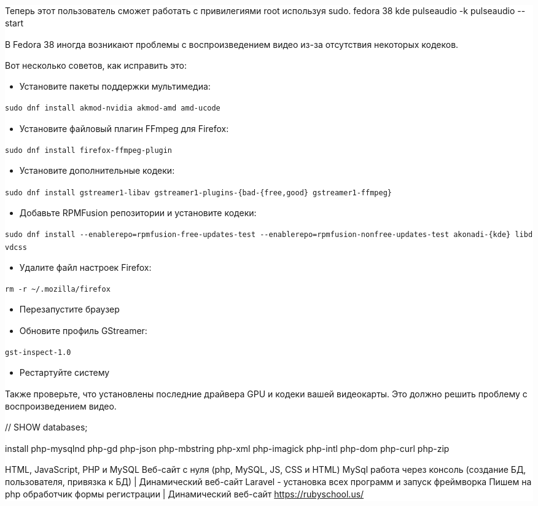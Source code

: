 Теперь этот пользователь сможет работать с привилегиями root используя sudo.
fedora 38 kde pulseaudio -k
pulseaudio --start

В Fedora 38 иногда возникают проблемы с воспроизведением видео из-за отсутствия некоторых кодеков. 

Вот несколько советов, как исправить это:

- Установите пакеты поддержки мультимедиа:

```
sudo dnf install akmod-nvidia akmod-amd amd-ucode
```

- Установите файловый плагин FFmpeg для Firefox: 

```
sudo dnf install firefox-ffmpeg-plugin
```

- Установите дополнительные кодеки:

```
sudo dnf install gstreamer1-libav gstreamer1-plugins-{bad-{free,good} gstreamer1-ffmpeg} 
``` 

- Добавьте RPMFusion репозитории и установите кодеки:

```
sudo dnf install --enablerepo=rpmfusion-free-updates-test --enablerepo=rpmfusion-nonfree-updates-test akonadi-{kde} libdvdcss
```

- Удалите файл настроек Firefox:

```
rm -r ~/.mozilla/firefox
```

- Перезапустите браузер

- Обновите профиль GStreamer:

```
gst-inspect-1.0
```

- Рестартуйте систему

Также проверьте, что установлены последние драйвера GPU и кодеки вашей видеокарты. Это должно решить проблему с воспроизведением видео.

//
SHOW databases;

install php-mysqlnd php-gd php-json php-mbstring php-xml php-imagick php-intl php-dom php-curl php-zip

HTML, JavaScript, PHP и MySQL
Веб-сайт с нуля (php, MySQL, JS, CSS и HTML)
MySql работа через консоль (создание БД, пользователя, привязка к БД) | Динамический веб-сайт
Laravel - установка всех программ и запуск фреймворка
Пишем на php обработчик формы регистрации | Динамический веб-сайт
https://rubyschool.us/
